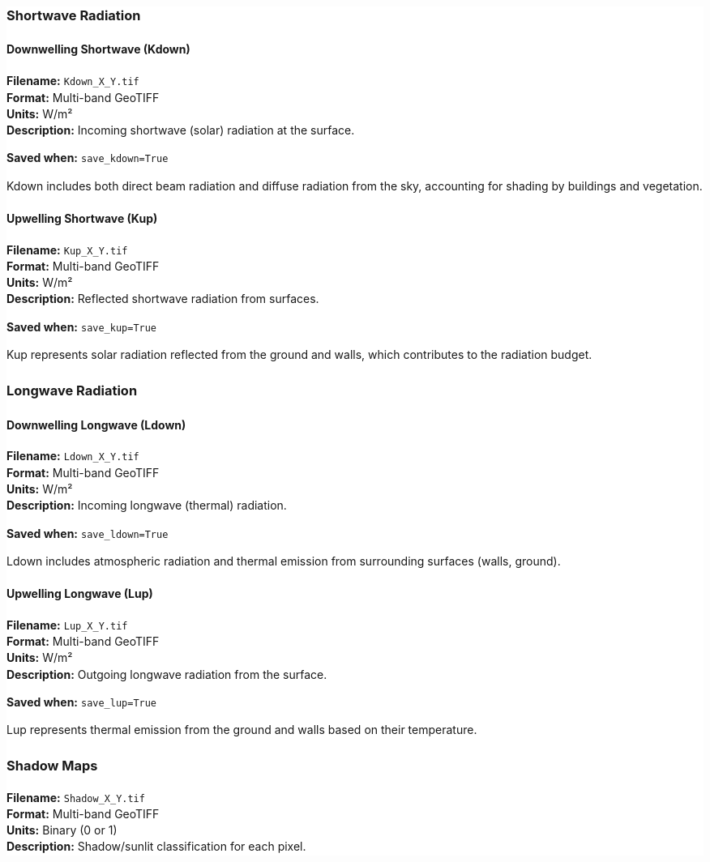 ### Shortwave Radiation

#### Downwelling Shortwave (Kdown)

**Filename:** `Kdown_X_Y.tif`  
**Format:** Multi-band GeoTIFF  
**Units:** W/m²  
**Description:** Incoming shortwave (solar) radiation at the surface.

**Saved when:** `save_kdown=True`

Kdown includes both direct beam radiation and diffuse radiation from the sky, accounting for shading by buildings and vegetation.

#### Upwelling Shortwave (Kup)

**Filename:** `Kup_X_Y.tif`  
**Format:** Multi-band GeoTIFF  
**Units:** W/m²  
**Description:** Reflected shortwave radiation from surfaces.

**Saved when:** `save_kup=True`

Kup represents solar radiation reflected from the ground and walls, which contributes to the radiation budget.

### Longwave Radiation

#### Downwelling Longwave (Ldown)

**Filename:** `Ldown_X_Y.tif`  
**Format:** Multi-band GeoTIFF  
**Units:** W/m²  
**Description:** Incoming longwave (thermal) radiation.

**Saved when:** `save_ldown=True`

Ldown includes atmospheric radiation and thermal emission from surrounding surfaces (walls, ground).

#### Upwelling Longwave (Lup)

**Filename:** `Lup_X_Y.tif`  
**Format:** Multi-band GeoTIFF  
**Units:** W/m²  
**Description:** Outgoing longwave radiation from the surface.

**Saved when:** `save_lup=True`

Lup represents thermal emission from the ground and walls based on their temperature.

### Shadow Maps

**Filename:** `Shadow_X_Y.tif`  
**Format:** Multi-band GeoTIFF  
**Units:** Binary (0 or 1)  
**Description:** Shadow/sunlit classification for each pixel.
